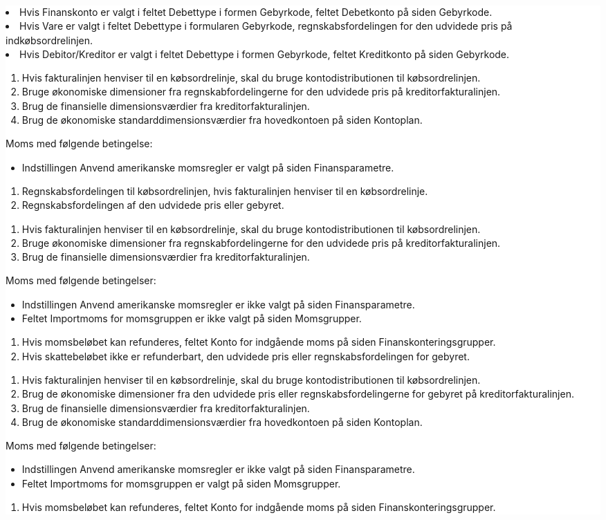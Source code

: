<li>Hvis Finanskonto er valgt i feltet Debettype i formen Gebyrkode, feltet Debetkonto på siden Gebyrkode.</li>
<li>Hvis Vare er valgt i feltet Debettype i formularen Gebyrkode, regnskabsfordelingen for den udvidede pris på indkøbsordrelinjen.</li>
<li>Hvis Debitor/Kreditor er valgt i feltet Debettype i formen Gebyrkode, feltet Kreditkonto på siden Gebyrkode.</li>
</ol></td>
<td><ol>
<li>Hvis fakturalinjen henviser til en købsordrelinje, skal du bruge kontodistributionen til købsordrelinjen.</li>
<li>Bruge økonomiske dimensioner fra regnskabfordelingerne for den udvidede pris på kreditorfakturalinjen.</li>
<li>Brug de finansielle dimensionsværdier fra kreditorfakturalinjen.</li>
<li>Brug de økonomiske standarddimensionsværdier fra hovedkontoen på siden Kontoplan.</li>
</ol></td>
</tr>
<tr class="even">
<td>Moms med følgende betingelse:
<ul>
<li>Indstillingen Anvend amerikanske momsregler er valgt på siden Finansparametre.</li>
</ul></td>
<td><ol>
<li>Regnskabsfordelingen til købsordrelinjen, hvis fakturalinjen henviser til en købsordrelinje.</li>
<li>Regnskabsfordelingen af den udvidede pris eller gebyret.</li>
</ol></td>
<td><ol>
<li>Hvis fakturalinjen henviser til en købsordrelinje, skal du bruge kontodistributionen til købsordrelinjen.</li>
<li>Bruge økonomiske dimensioner fra regnskabfordelingerne for den udvidede pris på kreditorfakturalinjen.</li>
<li>Brug de finansielle dimensionsværdier fra kreditorfakturalinjen.</li>
</ol></td>
</tr>
<tr class="odd">
<td>Moms med følgende betingelser:
<ul>
<li>Indstillingen Anvend amerikanske momsregler er ikke valgt på siden Finansparametre.</li>
<li>Feltet Importmoms for momsgruppen er ikke valgt på siden Momsgrupper.</li>
</ul></td>
<td><ol>
<li>Hvis momsbeløbet kan refunderes, feltet Konto for indgående moms på siden Finanskonteringsgrupper.</li>
<li>Hvis skattebeløbet ikke er refunderbart, den udvidede pris eller regnskabsfordelingen for gebyret.</li>
</ol></td>
<td><ol>
<li>Hvis fakturalinjen henviser til en købsordrelinje, skal du bruge kontodistributionen til købsordrelinjen.</li>
<li>Brug de økonomiske dimensioner fra den udvidede pris eller regnskabsfordelingerne for gebyret på kreditorfakturalinjen.</li>
<li>Brug de finansielle dimensionsværdier fra kreditorfakturalinjen.</li>
<li>Brug de økonomiske standarddimensionsværdier fra hovedkontoen på siden Kontoplan.</li>
</ol></td>
</tr>
<tr class="even">
<td>Moms med følgende betingelser:
<ul>
<li>Indstillingen Anvend amerikanske momsregler er ikke valgt på siden Finansparametre.</li>
<li>Feltet Importmoms for momsgruppen er valgt på siden Momsgrupper.</li>
</ul></td>
<td><ol>
<li>Hvis momsbeløbet kan refunderes, feltet Konto for indgående moms på siden Finanskonteringsgrupper.</li>